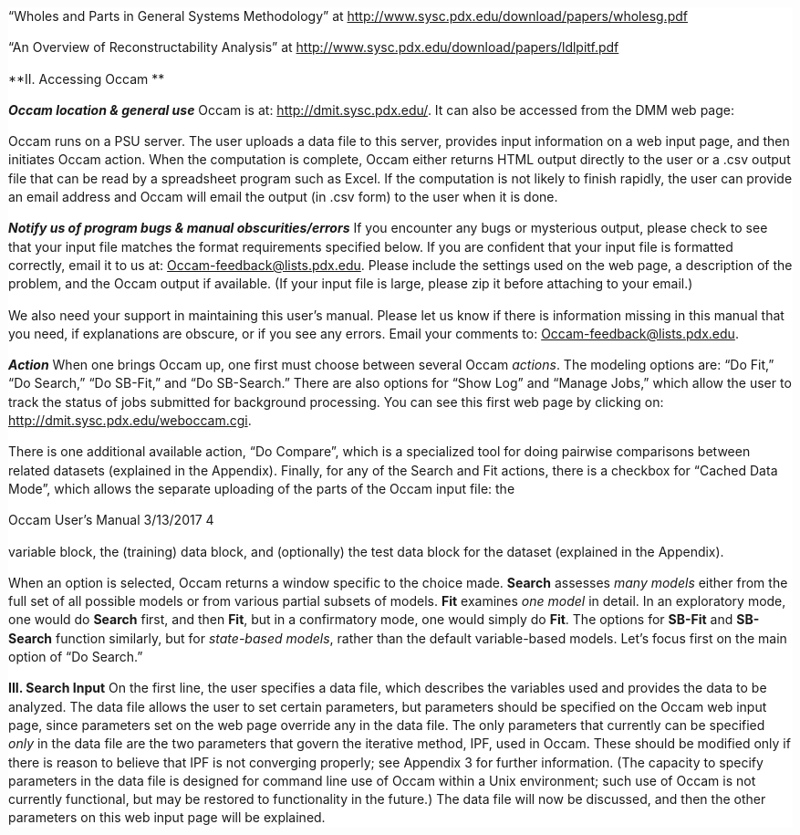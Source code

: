 “Wholes and Parts in General Systems Methodology” at http://www.sysc.pdx.edu/download/papers/wholesg.pdf

“An Overview of Reconstructability Analysis” at http://www.sysc.pdx.edu/download/papers/ldlpitf.pdf

**II. Accessing Occam **

***Occam location & general use*** Occam is at: http://dmit.sysc.pdx.edu/. It can also be accessed from the DMM web page:

Occam runs on a PSU server. The user uploads a data file to this server, provides input information on a web input page, and then initiates Occam action. When the computation is complete, Occam either returns HTML output directly to the user or a .csv output file that can be read by a spreadsheet program such as Excel. If the computation is not likely to finish rapidly, the user can provide an email address and Occam will email the output (in .csv form) to the user when it is done.

***Notify us of program bugs & manual obscurities/errors*** If you encounter any bugs or mysterious output, please check to see that your input file matches the format requirements specified below. If you are confident that your input file is formatted correctly, email it to us at: Occam-feedback@lists.pdx.edu. Please include the settings used on the web page, a description of the problem, and the Occam output if available. (If your input file is large, please zip it before attaching to your email.)

We also need your support in maintaining this user’s manual. Please let us know if there is information missing in this manual that you need, if explanations are obscure, or if you see any errors. Email your comments to: Occam-feedback@lists.pdx.edu.

***Action*** When one brings Occam up, one first must choose between several Occam *actions*. The modeling options are: “Do Fit,” “Do Search,” “Do SB-Fit,” and “Do SB-Search.” There are also options for “Show Log” and “Manage Jobs,” which allow the user to track the status of jobs submitted for background processing. You can see this first web page by clicking on: http://dmit.sysc.pdx.edu/weboccam.cgi.

There is one additional available action, “Do Compare”, which is a specialized tool for doing pairwise comparisons between related datasets (explained in the Appendix). Finally, for any of the Search and Fit actions, there is a checkbox for “Cached Data Mode”, which allows the separate uploading of the parts of the Occam input file: the

Occam User’s Manual 3/13/2017 4

variable block, the (training) data block, and (optionally) the test data block for the dataset (explained in the Appendix).

When an option is selected, Occam returns a window specific to the choice made. **Search** assesses *many models* either from the full set of all possible models or from various partial subsets of models. **Fit** examines *one model* in detail. In an exploratory mode, one would do **Search** first, and then **Fit**, but in a confirmatory mode, one would simply do **Fit**. The options for **SB-Fit** and **SB-Search** function similarly, but for *state-based models*, rather than the default variable-based models. Let’s focus first on the main option of “Do Search.”

**III. Search Input** On the first line, the user specifies a data file, which describes the variables used and provides the data to be analyzed. The data file allows the user to set certain parameters, but parameters should be specified on the Occam web input page, since parameters set on the web page override any in the data file. The only parameters that currently can be specified *only* in the data file are the two parameters that govern the iterative method, IPF, used in Occam. These should be modified only if there is reason to believe that IPF is not converging properly; see Appendix 3 for further information. (The capacity to specify parameters in the data file is designed for command line use of Occam within a Unix environment; such use of Occam is not currently functional, but may be restored to functionality in the future.) The data file will now be discussed, and then the other parameters on this web input page will be explained.
